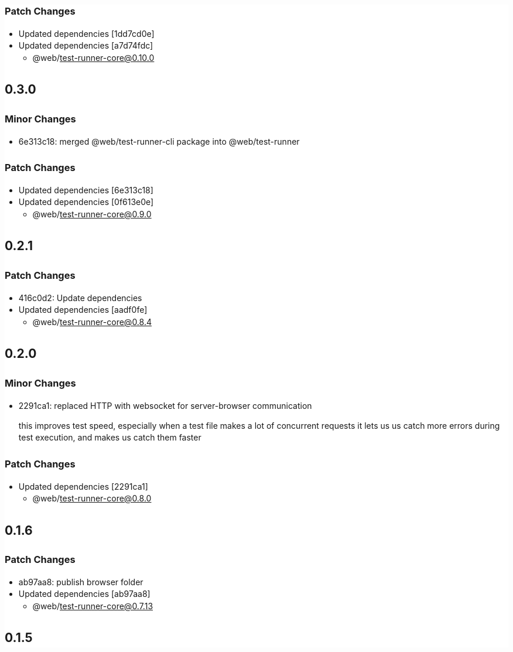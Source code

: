 ### Patch Changes

- Updated dependencies [1dd7cd0e]
- Updated dependencies [a7d74fdc]
  - @web/test-runner-core@0.10.0

## 0.3.0

### Minor Changes

- 6e313c18: merged @web/test-runner-cli package into @web/test-runner

### Patch Changes

- Updated dependencies [6e313c18]
- Updated dependencies [0f613e0e]
  - @web/test-runner-core@0.9.0

## 0.2.1

### Patch Changes

- 416c0d2: Update dependencies
- Updated dependencies [aadf0fe]
  - @web/test-runner-core@0.8.4

## 0.2.0

### Minor Changes

- 2291ca1: replaced HTTP with websocket for server-browser communication

  this improves test speed, especially when a test file makes a lot of concurrent requests
  it lets us us catch more errors during test execution, and makes us catch them faster

### Patch Changes

- Updated dependencies [2291ca1]
  - @web/test-runner-core@0.8.0

## 0.1.6

### Patch Changes

- ab97aa8: publish browser folder
- Updated dependencies [ab97aa8]
  - @web/test-runner-core@0.7.13

## 0.1.5
